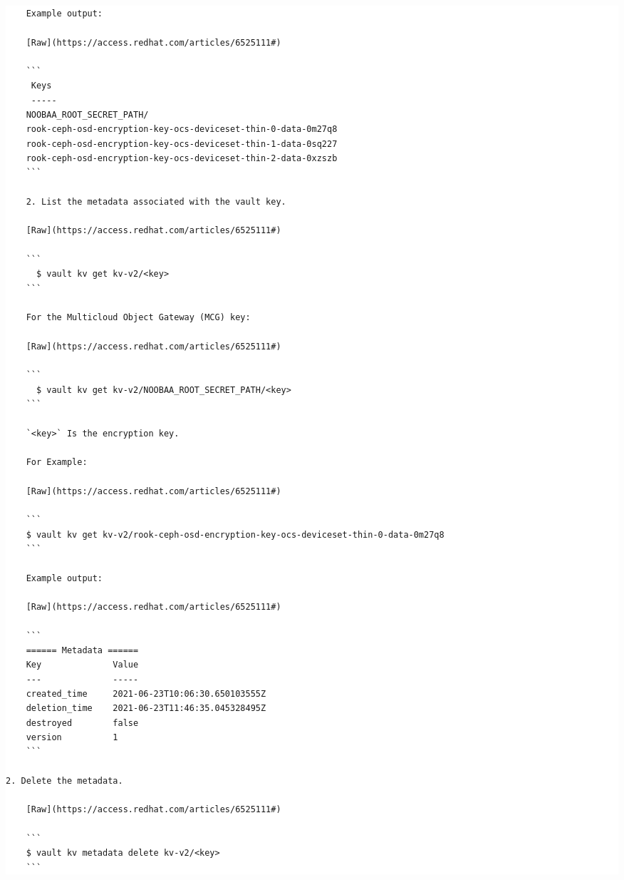         Example output:
        
        [Raw](https://access.redhat.com/articles/6525111#)
        
        ```
         Keys
         -----
        NOOBAA_ROOT_SECRET_PATH/
        rook-ceph-osd-encryption-key-ocs-deviceset-thin-0-data-0m27q8
        rook-ceph-osd-encryption-key-ocs-deviceset-thin-1-data-0sq227
        rook-ceph-osd-encryption-key-ocs-deviceset-thin-2-data-0xzszb
        ```
        
        2. List the metadata associated with the vault key.
        
        [Raw](https://access.redhat.com/articles/6525111#)
        
        ```
          $ vault kv get kv-v2/<key>
        ```
        
        For the Multicloud Object Gateway (MCG) key:
        
        [Raw](https://access.redhat.com/articles/6525111#)
        
        ```
          $ vault kv get kv-v2/NOOBAA_ROOT_SECRET_PATH/<key>
        ```
        
        `<key>` Is the encryption key.
        
        For Example:
        
        [Raw](https://access.redhat.com/articles/6525111#)
        
        ```
        $ vault kv get kv-v2/rook-ceph-osd-encryption-key-ocs-deviceset-thin-0-data-0m27q8
        ```
        
        Example output:
        
        [Raw](https://access.redhat.com/articles/6525111#)
        
        ```
        ====== Metadata ======
        Key              Value
        ---              -----
        created_time     2021-06-23T10:06:30.650103555Z
        deletion_time    2021-06-23T11:46:35.045328495Z
        destroyed        false
        version          1
        ```
        
    2. Delete the metadata.
        
        [Raw](https://access.redhat.com/articles/6525111#)
        
        ```
        $ vault kv metadata delete kv-v2/<key>
        ```
        